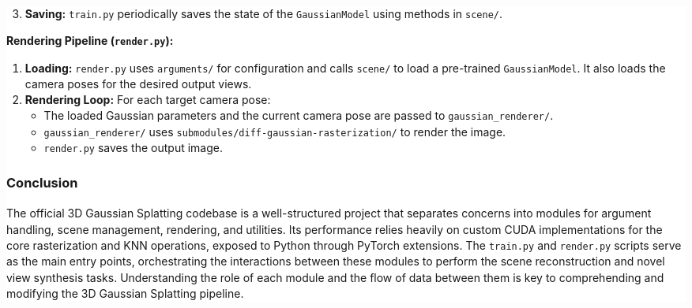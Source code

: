 3. **Saving:** `train.py` periodically saves the state of the `GaussianModel` using methods in `scene/`.

**Rendering Pipeline (`render.py`):**

1. **Loading:** `render.py` uses `arguments/` for configuration and calls `scene/` to load a pre-trained `GaussianModel`. It also loads the camera poses for the desired output views.
2. **Rendering Loop:** For each target camera pose:
    - The loaded Gaussian parameters and the current camera pose are passed to `gaussian_renderer/`.
    - `gaussian_renderer/` uses `submodules/diff-gaussian-rasterization/` to render the image.
    - `render.py` saves the output image.

### Conclusion

The official 3D Gaussian Splatting codebase is a well-structured project that separates concerns into modules for argument handling, scene management, rendering, and utilities. Its performance relies heavily on custom CUDA implementations for the core rasterization and KNN operations, exposed to Python through PyTorch extensions. The `train.py` and `render.py` scripts serve as the main entry points, orchestrating the interactions between these modules to perform the scene reconstruction and novel view synthesis tasks. Understanding the role of each module and the flow of data between them is key to comprehending and modifying the 3D Gaussian Splatting pipeline.